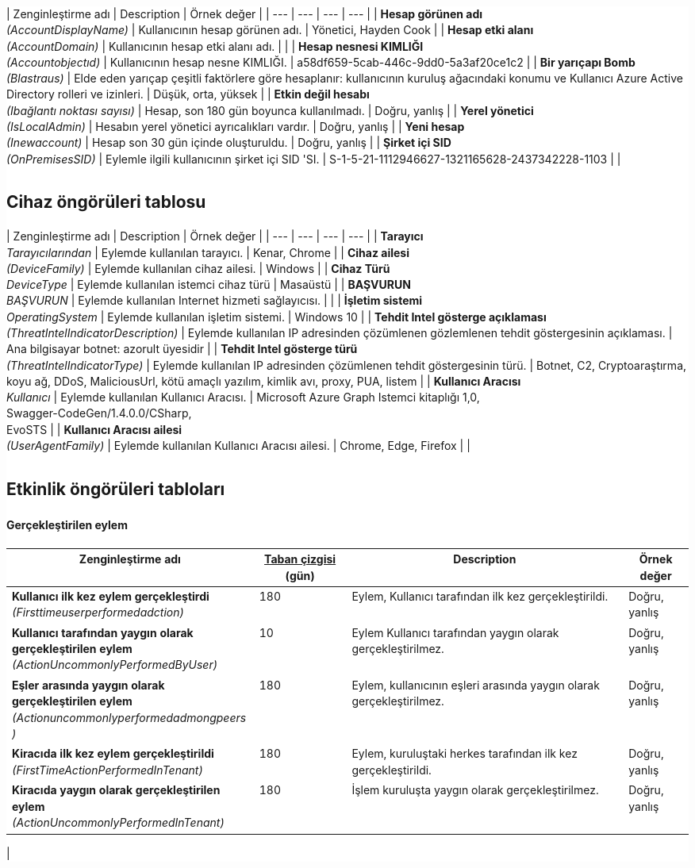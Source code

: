 | Zenginleştirme adı | Description | Örnek değer |
| --- | --- | --- | --- |
| **Hesap görünen adı**<br>*(AccountDisplayName)* | Kullanıcının hesap görünen adı. | Yönetici, Hayden Cook |
| **Hesap etki alanı**<br>*(AccountDomain)* | Kullanıcının hesap etki alanı adı. |  |
| **Hesap nesnesi KIMLIĞI**<br>*(Accountobjectıd)* | Kullanıcının hesap nesne KIMLIĞI. | a58df659-5cab-446c-9dd0-5a3af20ce1c2 |
| **Bir yarıçapı Bomb**<br>*(Blastraus)* | Elde eden yarıçap çeşitli faktörlere göre hesaplanır: kullanıcının kuruluş ağacındaki konumu ve Kullanıcı Azure Active Directory rolleri ve izinleri. | Düşük, orta, yüksek |
| **Etkin değil hesabı**<br>*(Ibağlantı noktası sayısı)* | Hesap, son 180 gün boyunca kullanılmadı. | Doğru, yanlış |
| **Yerel yönetici**<br>*(IsLocalAdmin)* | Hesabın yerel yönetici ayrıcalıkları vardır. | Doğru, yanlış |
| **Yeni hesap**<br>*(Inewaccount)* | Hesap son 30 gün içinde oluşturuldu. | Doğru, yanlış |
| **Şirket içi SID**<br>*(OnPremisesSID)* | Eylemle ilgili kullanıcının şirket içi SID 'SI. | S-1-5-21-1112946627-1321165628-2437342228-1103 |
|

## <a name="device-insights-table"></a>Cihaz öngörüleri tablosu

| Zenginleştirme adı | Description | Örnek değer |
| --- | --- | --- | --- |
| **Tarayıcı**<br>*Tarayıcılarından* | Eylemde kullanılan tarayıcı. | Kenar, Chrome |
| **Cihaz ailesi**<br>*(DeviceFamily)* | Eylemde kullanılan cihaz ailesi. | Windows |
| **Cihaz Türü**<br>*DeviceType* | Eylemde kullanılan istemci cihaz türü | Masaüstü |
| **BAŞVURUN**<br>*BAŞVURUN* | Eylemde kullanılan Internet hizmeti sağlayıcısı. |  |
| **İşletim sistemi**<br>*OperatingSystem* | Eylemde kullanılan işletim sistemi. | Windows 10 |
| **Tehdit Intel gösterge açıklaması**<br>*(ThreatIntelIndicatorDescription)* | Eylemde kullanılan IP adresinden çözümlenen gözlemlenen tehdit göstergesinin açıklaması. | Ana bilgisayar botnet: azorult üyesidir |
| **Tehdit Intel gösterge türü**<br>*(ThreatIntelIndicatorType)* | Eylemde kullanılan IP adresinden çözümlenen tehdit göstergesinin türü. | Botnet, C2, Cryptoaraştırma, koyu ağ, DDoS, MaliciousUrl, kötü amaçlı yazılım, kimlik avı, proxy, PUA, listem |
| **Kullanıcı Aracısı**<br>*Kullanıcı* | Eylemde kullanılan Kullanıcı Aracısı. | Microsoft Azure Graph Istemci kitaplığı 1,0,<br>Swagger-CodeGen/1.4.0.0/CSharp,<br>EvoSTS |
| **Kullanıcı Aracısı ailesi**<br>*(UserAgentFamily)* | Eylemde kullanılan Kullanıcı Aracısı ailesi. | Chrome, Edge, Firefox |
|

## <a name="activity-insights-tables"></a>Etkinlik öngörüleri tabloları

#### <a name="action-performed"></a>Gerçekleştirilen eylem

| Zenginleştirme adı | [Taban çizgisi](#baseline-explained) (gün) | Description | Örnek değer |
| --- | --- | --- | --- |
| **Kullanıcı ilk kez eylem gerçekleştirdi**<br>*(Firsttimeuserperformedadction)* | 180 | Eylem, Kullanıcı tarafından ilk kez gerçekleştirildi. | Doğru, yanlış |
| **Kullanıcı tarafından yaygın olarak gerçekleştirilen eylem**<br>*(ActionUncommonlyPerformedByUser)* | 10 | Eylem Kullanıcı tarafından yaygın olarak gerçekleştirilmez. | Doğru, yanlış |
| **Eşler arasında yaygın olarak gerçekleştirilen eylem**<br>*(Actionuncommonlyperformedadmongpeers)* | 180 | Eylem, kullanıcının eşleri arasında yaygın olarak gerçekleştirilmez. | Doğru, yanlış |
| **Kiracıda ilk kez eylem gerçekleştirildi**<br>*(FirstTimeActionPerformedInTenant)* | 180 | Eylem, kuruluştaki herkes tarafından ilk kez gerçekleştirildi. | Doğru, yanlış |
| **Kiracıda yaygın olarak gerçekleştirilen eylem**<br>*(ActionUncommonlyPerformedInTenant)* | 180 | İşlem kuruluşta yaygın olarak gerçekleştirilmez. | Doğru, yanlış |
|
